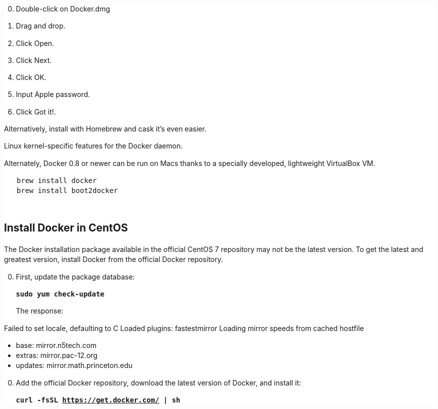 0. Double-click on Docker.dmg
0. Drag and drop.



0. Click Open.



0. Click Next.



0. Click OK.
0. Input Apple password.
0. Click Got it!.


Alternatively, 
   install with Homebrew and cask it’s even easier.

   Linux kernel-specific features for the Docker daemon.

   Alternately, Docker 0.8 or newer can be run on Macs 
   thanks to a specially developed, lightweight VirtualBox VM. 

   <pre>
   brew install docker
   brew install boot2docker
   </pre>

## Install Docker in CentOS #

The Docker installation package available in the official CentOS 7 repository may not be the latest version. To get the latest and greatest version, install Docker from the official Docker repository.

0. First, update the package database:

   <tt><strong>
   sudo yum check-update
   </strong></tt>

   The response:

   <pre>
Failed to set locale, defaulting to C
Loaded plugins: fastestmirror
Loading mirror speeds from cached hostfile
 * base: mirror.n5tech.com
 * extras: mirror.pac-12.org
 * updates: mirror.math.princeton.edu
    </pre>

0. Add the official Docker repository, download the latest version of Docker, and install it:

   <tt><strong>
   curl -fsSL https://get.docker.com/ | sh
   </strong></tt>
